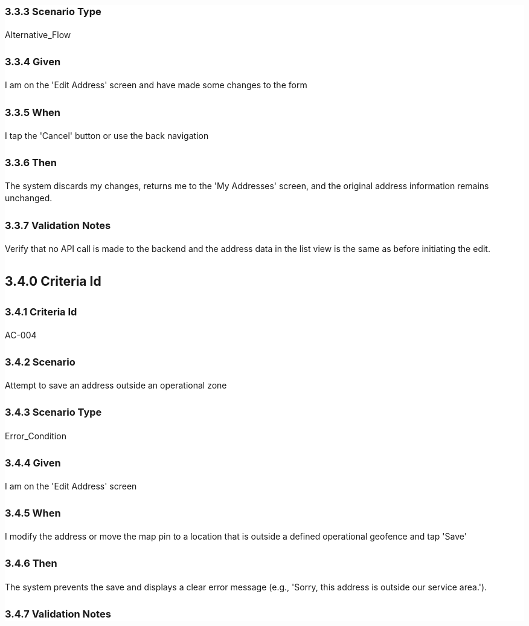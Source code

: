 ### 3.3.3 Scenario Type

Alternative_Flow

### 3.3.4 Given

I am on the 'Edit Address' screen and have made some changes to the form

### 3.3.5 When

I tap the 'Cancel' button or use the back navigation

### 3.3.6 Then

The system discards my changes, returns me to the 'My Addresses' screen, and the original address information remains unchanged.

### 3.3.7 Validation Notes

Verify that no API call is made to the backend and the address data in the list view is the same as before initiating the edit.

## 3.4.0 Criteria Id

### 3.4.1 Criteria Id

AC-004

### 3.4.2 Scenario

Attempt to save an address outside an operational zone

### 3.4.3 Scenario Type

Error_Condition

### 3.4.4 Given

I am on the 'Edit Address' screen

### 3.4.5 When

I modify the address or move the map pin to a location that is outside a defined operational geofence and tap 'Save'

### 3.4.6 Then

The system prevents the save and displays a clear error message (e.g., 'Sorry, this address is outside our service area.').

### 3.4.7 Validation Notes
